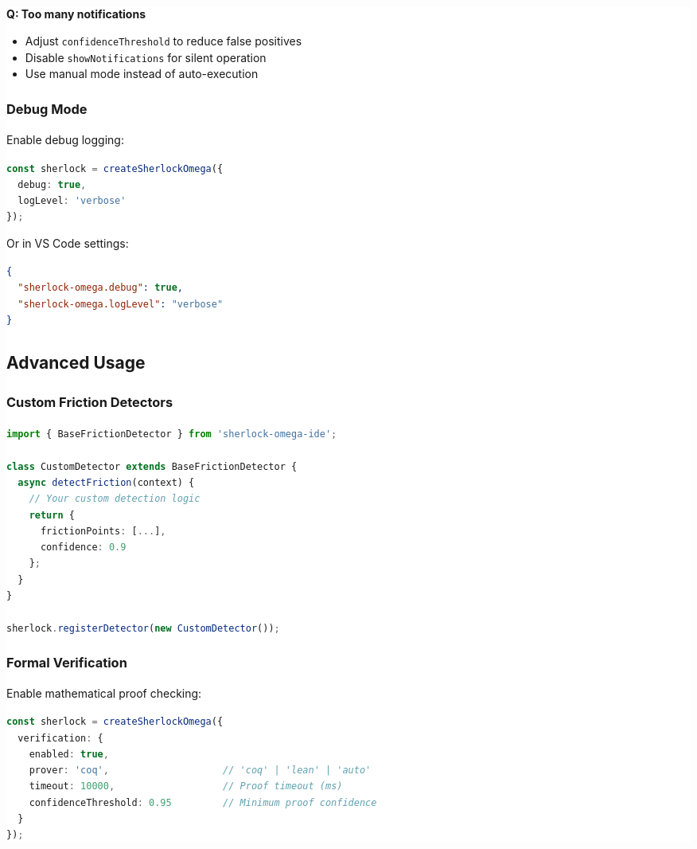**Q: Too many notifications**
- Adjust `confidenceThreshold` to reduce false positives
- Disable `showNotifications` for silent operation
- Use manual mode instead of auto-execution

### Debug Mode

Enable debug logging:

```typescript
const sherlock = createSherlockOmega({
  debug: true,
  logLevel: 'verbose'
});
```

Or in VS Code settings:
```json
{
  "sherlock-omega.debug": true,
  "sherlock-omega.logLevel": "verbose"
}
```

## Advanced Usage

### Custom Friction Detectors

```typescript
import { BaseFrictionDetector } from 'sherlock-omega-ide';

class CustomDetector extends BaseFrictionDetector {
  async detectFriction(context) {
    // Your custom detection logic
    return {
      frictionPoints: [...],
      confidence: 0.9
    };
  }
}

sherlock.registerDetector(new CustomDetector());
```

### Formal Verification

Enable mathematical proof checking:

```typescript
const sherlock = createSherlockOmega({
  verification: {
    enabled: true,
    prover: 'coq',                    // 'coq' | 'lean' | 'auto'
    timeout: 10000,                   // Proof timeout (ms)
    confidenceThreshold: 0.95         // Minimum proof confidence
  }
});
```
